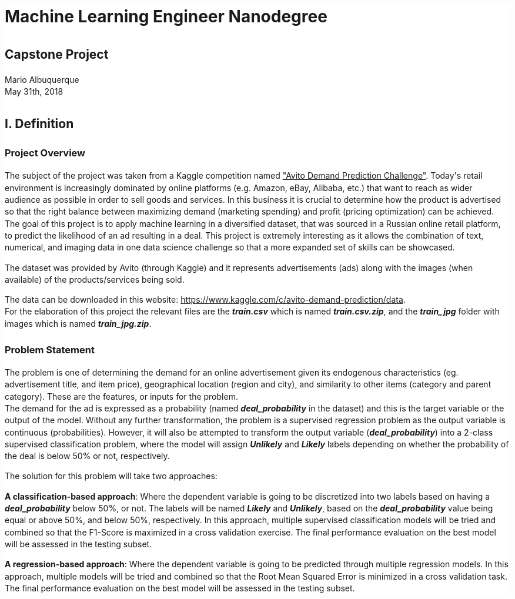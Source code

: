 # **Machine Learning Engineer Nanodegree**
## **Capstone Project**
Mario Albuquerque  
May 31th, 2018

## **I. Definition**
### **Project Overview**
The subject of the project was taken from a Kaggle competition named ["Avito Demand Prediction Challenge"](https://www.kaggle.com/c/avito-demand-prediction). Today's retail environment is increasingly dominated by online platforms (e.g. Amazon, eBay, Alibaba, etc.) that want to reach as wider audience as possible in order to sell goods and services. In this business it is crucial to determine how the product is advertised so that the right balance between maximizing demand (marketing spending) and profit (pricing optimization) can be achieved. The goal of this project is to apply machine learning in a diversified dataset, that was sourced in a Russian online retail platform, to predict the likelihood of an ad resulting in a deal.
This project is extremely interesting as it allows the combination of text, numerical, and imaging data in one data science challenge so that a more expanded set of skills can be showcased.

The dataset was provided by Avito (through Kaggle) and it represents advertisements (ads) along with the images (when available) of the products/services being sold.

The data can be downloaded in this website: https://www.kaggle.com/c/avito-demand-prediction/data.  
For the elaboration of this project the relevant files are the **_train.csv_** which is named **_train.csv.zip_**, and the **_train_jpg_** folder with images which is named **_train_jpg.zip_**.

### **Problem Statement**

The problem is one of determining the demand for an online advertisement given its endogenous characteristics (eg. advertisement title, and item price), geographical location (region and city), and similarity to other items (category and parent category). These are the features, or inputs for the problem.  
The demand for the ad is expressed as a probability (named **_deal_probability_** in the dataset) and this is the target variable or the output of the model. Without any further transformation, the problem is a supervised regression problem as the output variable is continuous (probabilities). However, it will also be attempted to transform the output variable (**_deal_probability_**) into a 2-class supervised classification problem, where the model will assign **_Unlikely_** and **_Likely_** labels depending on whether the probability of the deal is below 50% or not, respectively.

The solution for this problem will take two approaches:

**A classification-based approach**: Where the dependent variable is going to be discretized into two labels based on having a **_deal_probability_** below 50%, or not. The labels will be named **_Likely_** and **_Unlikely_**, based on the **_deal_probability_** value being equal or above 50%, and below 50%, respectively. In this approach, multiple supervised classification models will be tried and combined so that the F1-Score is maximized in a cross validation exercise. The final performance evaluation on the best model will be assessed in the testing subset.

**A regression-based approach**: Where the dependent variable is going to be predicted through multiple regression models. In this approach, multiple models will be tried and combined so that the Root Mean Squared Error is minimized in a cross validation task. The final performance evaluation on the best model will be assessed in the testing subset.
